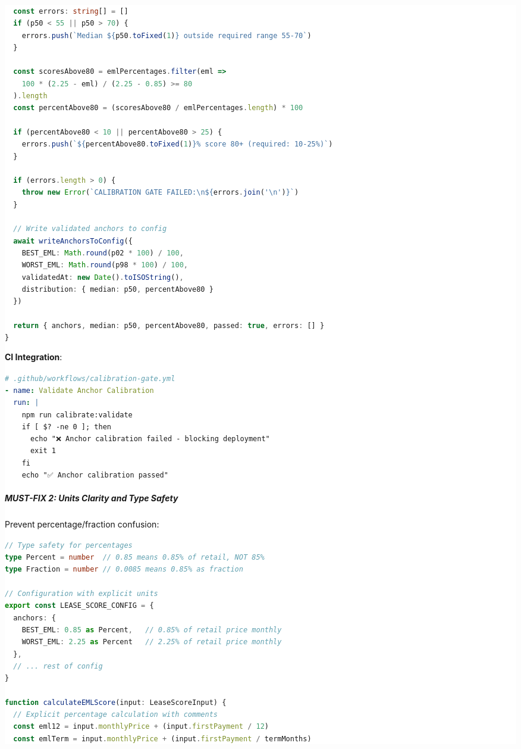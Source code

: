 ```typescript
  const errors: string[] = []
  if (p50 < 55 || p50 > 70) {
    errors.push(`Median ${p50.toFixed(1)} outside required range 55-70`)
  }
  
  const scoresAbove80 = emlPercentages.filter(eml => 
    100 * (2.25 - eml) / (2.25 - 0.85) >= 80
  ).length
  const percentAbove80 = (scoresAbove80 / emlPercentages.length) * 100
  
  if (percentAbove80 < 10 || percentAbove80 > 25) {
    errors.push(`${percentAbove80.toFixed(1)}% score 80+ (required: 10-25%)`)
  }
  
  if (errors.length > 0) {
    throw new Error(`CALIBRATION GATE FAILED:\n${errors.join('\n')}`)
  }
  
  // Write validated anchors to config
  await writeAnchorsToConfig({
    BEST_EML: Math.round(p02 * 100) / 100,
    WORST_EML: Math.round(p98 * 100) / 100,
    validatedAt: new Date().toISOString(),
    distribution: { median: p50, percentAbove80 }
  })
  
  return { anchors, median: p50, percentAbove80, passed: true, errors: [] }
}
```

**CI Integration**:
```yaml
# .github/workflows/calibration-gate.yml
- name: Validate Anchor Calibration
  run: |
    npm run calibrate:validate
    if [ $? -ne 0 ]; then
      echo "❌ Anchor calibration failed - blocking deployment"
      exit 1
    fi
    echo "✅ Anchor calibration passed"
```

##### **MUST-FIX 2: Units Clarity and Type Safety**

Prevent percentage/fraction confusion:

```typescript
// Type safety for percentages
type Percent = number  // 0.85 means 0.85% of retail, NOT 85%
type Fraction = number // 0.0085 means 0.85% as fraction

// Configuration with explicit units
export const LEASE_SCORE_CONFIG = {
  anchors: {
    BEST_EML: 0.85 as Percent,   // 0.85% of retail price monthly
    WORST_EML: 2.25 as Percent   // 2.25% of retail price monthly
  },
  // ... rest of config
}

function calculateEMLScore(input: LeaseScoreInput) {
  // Explicit percentage calculation with comments
  const eml12 = input.monthlyPrice + (input.firstPayment / 12)
  const emlTerm = input.monthlyPrice + (input.firstPayment / termMonths)
```